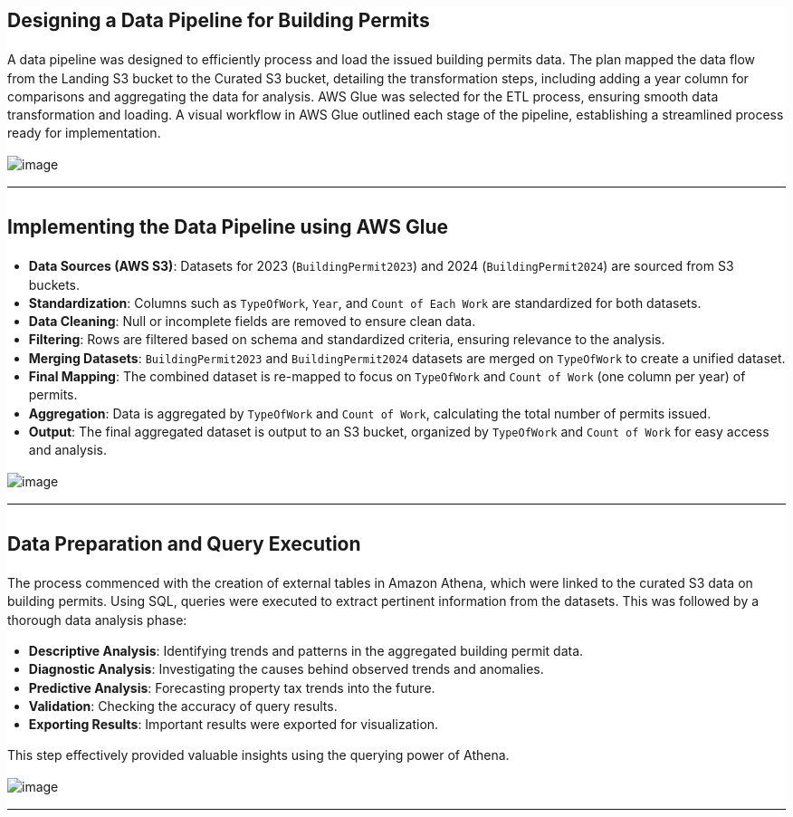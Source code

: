 
## Designing a Data Pipeline for Building Permits

A data pipeline was designed to efficiently process and load the issued building permits data. The plan mapped the data flow from the Landing S3 bucket to the Curated S3 bucket, detailing the transformation steps, including adding a year column for comparisons and aggregating the data for analysis. AWS Glue was selected for the ETL process, ensuring smooth data transformation and loading. A visual workflow in AWS Glue outlined each stage of the pipeline, establishing a streamlined process ready for implementation.

![image](https://github.com/user-attachments/assets/9c949f6e-f0ea-4500-8be1-59d80efbd483)

---

## Implementing the Data Pipeline using AWS Glue

- **Data Sources (AWS S3)**: Datasets for 2023 (`BuildingPermit2023`) and 2024 (`BuildingPermit2024`) are sourced from S3 buckets.
- **Standardization**: Columns such as `TypeOfWork`, `Year`, and `Count of Each Work` are standardized for both datasets.
- **Data Cleaning**: Null or incomplete fields are removed to ensure clean data.
- **Filtering**: Rows are filtered based on schema and standardized criteria, ensuring relevance to the analysis.
- **Merging Datasets**: `BuildingPermit2023` and `BuildingPermit2024` datasets are merged on `TypeOfWork` to create a unified dataset.
- **Final Mapping**: The combined dataset is re-mapped to focus on `TypeOfWork` and `Count of Work` (one column per year) of permits.
- **Aggregation**: Data is aggregated by `TypeOfWork` and `Count of Work`, calculating the total number of permits issued.
- **Output**: The final aggregated dataset is output to an S3 bucket, organized by `TypeOfWork` and `Count of Work` for easy access and analysis.

![image](https://github.com/user-attachments/assets/8b50ce35-c877-43a4-b5da-a62513a3dece)

---

## Data Preparation and Query Execution

The process commenced with the creation of external tables in Amazon Athena, which were linked to the curated S3 data on building permits. Using SQL, queries were executed to extract pertinent information from the datasets. This was followed by a thorough data analysis phase:

- **Descriptive Analysis**: Identifying trends and patterns in the aggregated building permit data.
- **Diagnostic Analysis**: Investigating the causes behind observed trends and anomalies.
- **Predictive Analysis**: Forecasting property tax trends into the future.
- **Validation**: Checking the accuracy of query results.
- **Exporting Results**: Important results were exported for visualization.

This step effectively provided valuable insights using the querying power of Athena.

![image](https://github.com/user-attachments/assets/a3906c15-0139-4a1c-9a7e-3db62e43ca01)

---